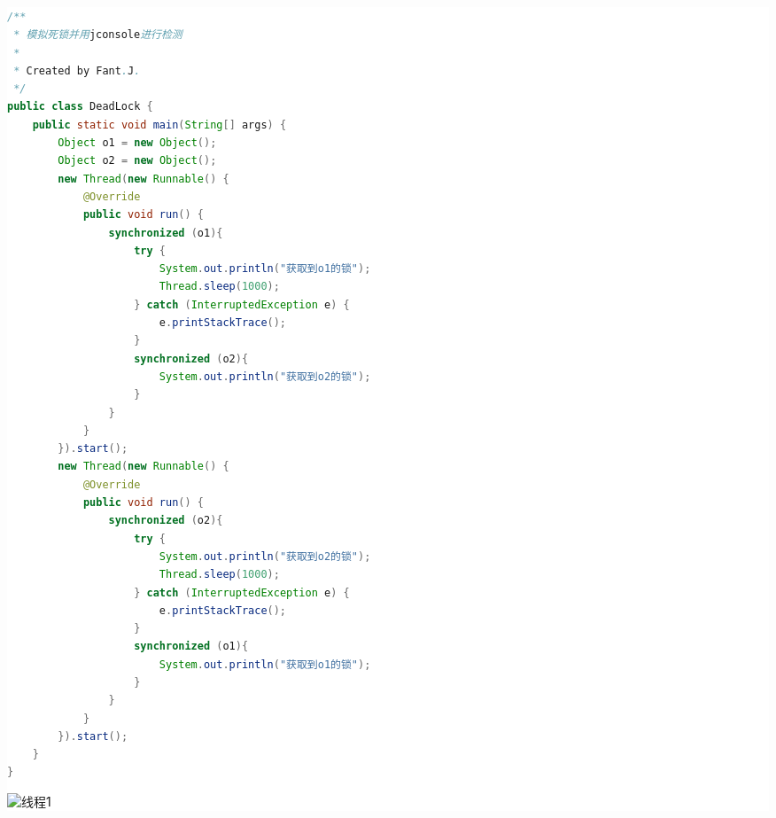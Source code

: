 ```Java
/**
 * 模拟死锁并用jconsole进行检测
 *
 * Created by Fant.J.
 */
public class DeadLock {
    public static void main(String[] args) {
        Object o1 = new Object();
        Object o2 = new Object();
        new Thread(new Runnable() {
            @Override
            public void run() {
                synchronized (o1){
                    try {
                        System.out.println("获取到o1的锁");
                        Thread.sleep(1000);
                    } catch (InterruptedException e) {
                        e.printStackTrace();
                    }
                    synchronized (o2){
                        System.out.println("获取到o2的锁");
                    }
                }
            }
        }).start();
        new Thread(new Runnable() {
            @Override
            public void run() {
                synchronized (o2){
                    try {
                        System.out.println("获取到o2的锁");
                        Thread.sleep(1000);
                    } catch (InterruptedException e) {
                        e.printStackTrace();
                    }
                    synchronized (o1){
                        System.out.println("获取到o1的锁");
                    }
                }
            }
        }).start();
    }
}


```



![线程1](https://user-gold-cdn.xitu.io/2018/7/26/164d5f77280d29aa?imageView2/0/w/1280/h/960/format/jpeg/ignore-error/1)

